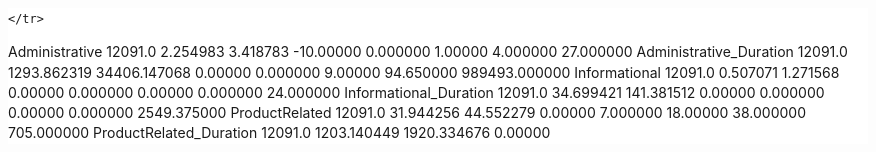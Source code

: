     </tr>
  </thead>
  <tbody>
    <tr>
      <th>Administrative</th>
      <td>12091.0</td>
      <td>2.254983</td>
      <td>3.418783</td>
      <td>-10.00000</td>
      <td>0.000000</td>
      <td>1.00000</td>
      <td>4.000000</td>
      <td>27.000000</td>
    </tr>
    <tr>
      <th>Administrative_Duration</th>
      <td>12091.0</td>
      <td>1293.862319</td>
      <td>34406.147068</td>
      <td>0.00000</td>
      <td>0.000000</td>
      <td>9.00000</td>
      <td>94.650000</td>
      <td>989493.000000</td>
    </tr>
    <tr>
      <th>Informational</th>
      <td>12091.0</td>
      <td>0.507071</td>
      <td>1.271568</td>
      <td>0.00000</td>
      <td>0.000000</td>
      <td>0.00000</td>
      <td>0.000000</td>
      <td>24.000000</td>
    </tr>
    <tr>
      <th>Informational_Duration</th>
      <td>12091.0</td>
      <td>34.699421</td>
      <td>141.381512</td>
      <td>0.00000</td>
      <td>0.000000</td>
      <td>0.00000</td>
      <td>0.000000</td>
      <td>2549.375000</td>
    </tr>
    <tr>
      <th>ProductRelated</th>
      <td>12091.0</td>
      <td>31.944256</td>
      <td>44.552279</td>
      <td>0.00000</td>
      <td>7.000000</td>
      <td>18.00000</td>
      <td>38.000000</td>
      <td>705.000000</td>
    </tr>
    <tr>
      <th>ProductRelated_Duration</th>
      <td>12091.0</td>
      <td>1203.140449</td>
      <td>1920.334676</td>
      <td>0.00000</td>